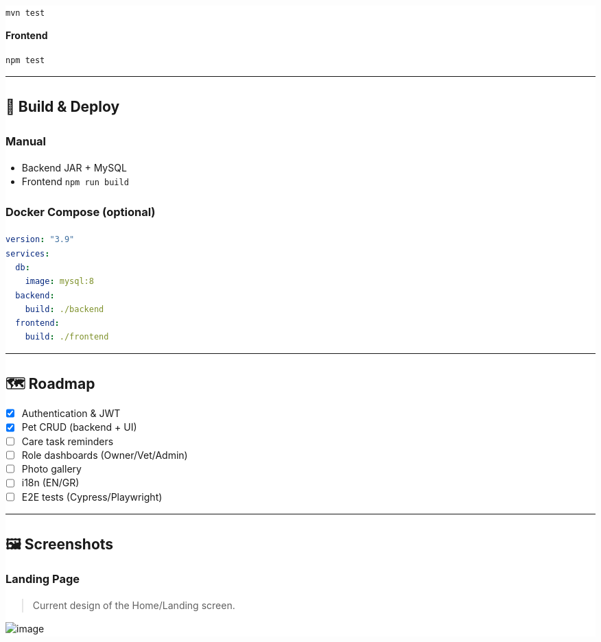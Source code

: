 ```bash
mvn test
```

**Frontend**

```bash
npm test
```

---

## 🚀 Build & Deploy

### Manual

* Backend JAR + MySQL
* Frontend `npm run build`

### Docker Compose (optional)

```yaml
version: "3.9"
services:
  db:
    image: mysql:8
  backend:
    build: ./backend
  frontend:
    build: ./frontend
```

---

## 🗺 Roadmap

* [x] Authentication & JWT
* [x] Pet CRUD (backend + UI)
* [ ] Care task reminders
* [ ] Role dashboards (Owner/Vet/Admin)
* [ ] Photo gallery
* [ ] i18n (EN/GR)
* [ ] E2E tests (Cypress/Playwright)

---

## 🖼 Screenshots

### Landing Page
> Current design of the Home/Landing screen.

<img width="850" height="400" alt="image" src="https://github.com/user-attachments/assets/6f245ec4-c504-4a94-b0f7-5b5bf96f325c" />
